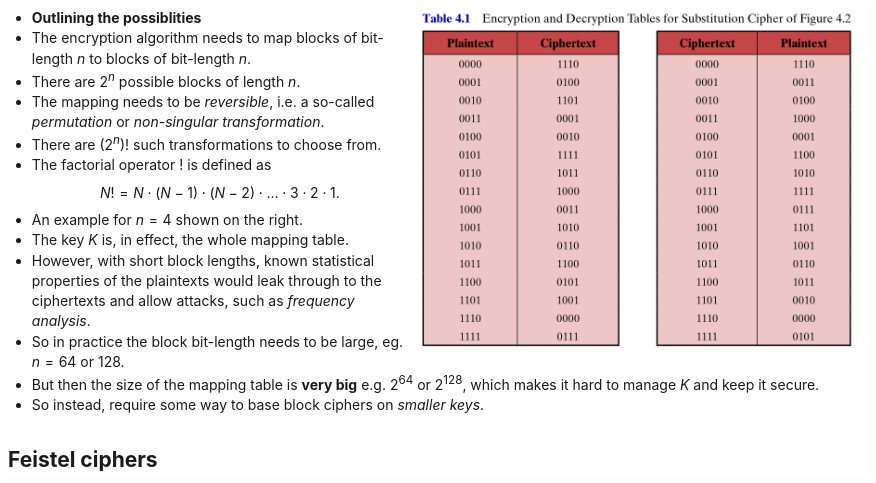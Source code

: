 * **Outlining the possiblities** <img src="./images/4-bit-block-cipher.png" alt="Smiley face" style="padding:5spx;float:right;width:55%;"> 
* The encryption algorithm needs to map blocks of bit-length $n$ to blocks of bit-length $n$. 
* There are $2^n$ possible blocks of length $n$.
* The mapping needs to be *reversible*, i.e. a so-called *permutation* or *non-singular transformation*. 
* There are $(2^n)!$ such transformations to choose from.
* The factorial operator $!$ is defined as $$N! = N \cdot (N-1) \cdot (N-2) \cdot \dots \cdot 3 \cdot 2 \cdot 1.$$
* An example for $n=4$ shown on the right. 
* The key $K$ is, in effect, the whole mapping table. 
* However, with short block lengths, known statistical properties of the plaintexts would leak through to the ciphertexts and allow attacks, such as *frequency analysis*.
* So in practice the block bit-length needs to be large, eg. $n=64$ or $128$. 
* But then the size of the mapping table is **very big** e.g. $2^{64}$ or $2^{128}$, which makes it hard to manage $K$ and keep it secure.
* So instead, require some way to base block ciphers on *smaller keys*.

## Feistel ciphers
